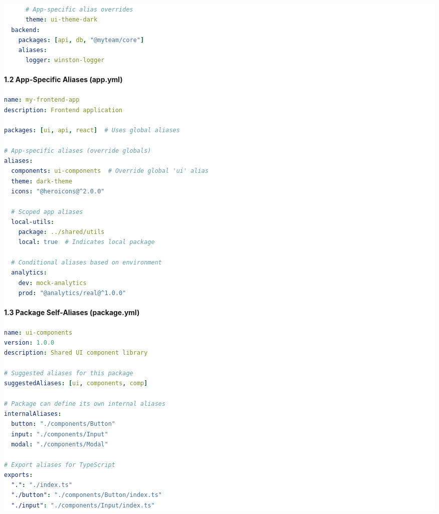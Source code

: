 ```yaml
      # App-specific alias overrides
      theme: ui-theme-dark
  backend:
    packages: [api, db, "@myteam/core"]
    aliases:
      logger: winston-logger
```

#### 1.2 App-Specific Aliases (app.yml)

```yaml
name: my-frontend-app
description: Frontend application

packages: [ui, api, react]  # Uses global aliases

# App-specific aliases (override globals)
aliases:
  components: ui-components  # Override global 'ui' alias
  theme: dark-theme
  icons: "@heroicons@^2.0.0"
  
  # Scoped app aliases
  local-utils:
    package: ../shared/utils
    local: true  # Indicates local package
    
  # Conditional aliases based on environment
  analytics:
    dev: mock-analytics
    prod: "@analytics/real@^1.0.0"
```

#### 1.3 Package Self-Aliases (package.yml)

```yaml
name: ui-components
version: 1.0.0
description: Shared UI component library

# Suggested aliases for this package
suggestedAliases: [ui, components, comp]

# Package can define its own internal aliases
internalAliases:
  button: "./components/Button"
  input: "./components/Input"
  modal: "./components/Modal"
  
# Export aliases for TypeScript
exports:
  ".": "./index.ts"
  "./button": "./components/Button/index.ts"
  "./input": "./components/Input/index.ts"
```
